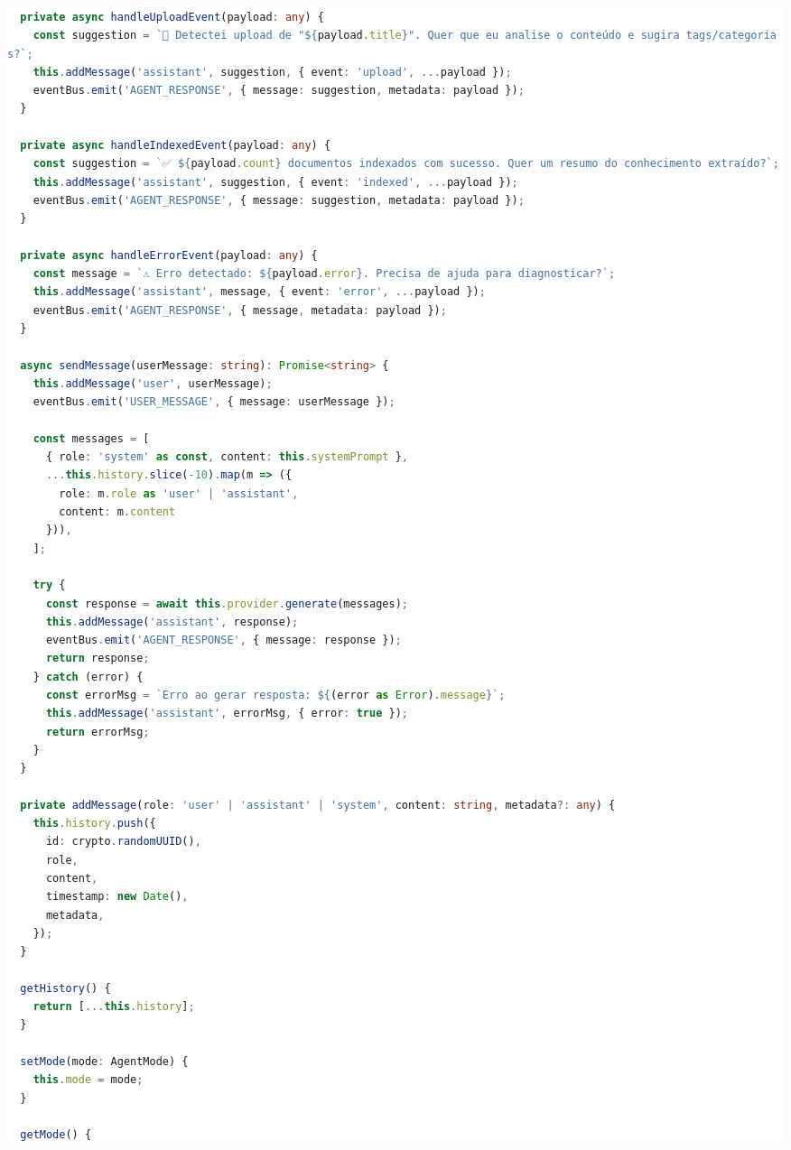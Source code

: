 ```typescript
  private async handleUploadEvent(payload: any) {
    const suggestion = `📄 Detectei upload de "${payload.title}". Quer que eu analise o conteúdo e sugira tags/categorias?`;
    this.addMessage('assistant', suggestion, { event: 'upload', ...payload });
    eventBus.emit('AGENT_RESPONSE', { message: suggestion, metadata: payload });
  }

  private async handleIndexedEvent(payload: any) {
    const suggestion = `✅ ${payload.count} documentos indexados com sucesso. Quer um resumo do conhecimento extraído?`;
    this.addMessage('assistant', suggestion, { event: 'indexed', ...payload });
    eventBus.emit('AGENT_RESPONSE', { message: suggestion, metadata: payload });
  }

  private async handleErrorEvent(payload: any) {
    const message = `⚠️ Erro detectado: ${payload.error}. Precisa de ajuda para diagnosticar?`;
    this.addMessage('assistant', message, { event: 'error', ...payload });
    eventBus.emit('AGENT_RESPONSE', { message, metadata: payload });
  }

  async sendMessage(userMessage: string): Promise<string> {
    this.addMessage('user', userMessage);
    eventBus.emit('USER_MESSAGE', { message: userMessage });

    const messages = [
      { role: 'system' as const, content: this.systemPrompt },
      ...this.history.slice(-10).map(m => ({ 
        role: m.role as 'user' | 'assistant', 
        content: m.content 
      })),
    ];

    try {
      const response = await this.provider.generate(messages);
      this.addMessage('assistant', response);
      eventBus.emit('AGENT_RESPONSE', { message: response });
      return response;
    } catch (error) {
      const errorMsg = `Erro ao gerar resposta: ${(error as Error).message}`;
      this.addMessage('assistant', errorMsg, { error: true });
      return errorMsg;
    }
  }

  private addMessage(role: 'user' | 'assistant' | 'system', content: string, metadata?: any) {
    this.history.push({
      id: crypto.randomUUID(),
      role,
      content,
      timestamp: new Date(),
      metadata,
    });
  }

  getHistory() {
    return [...this.history];
  }

  setMode(mode: AgentMode) {
    this.mode = mode;
  }

  getMode() {
```